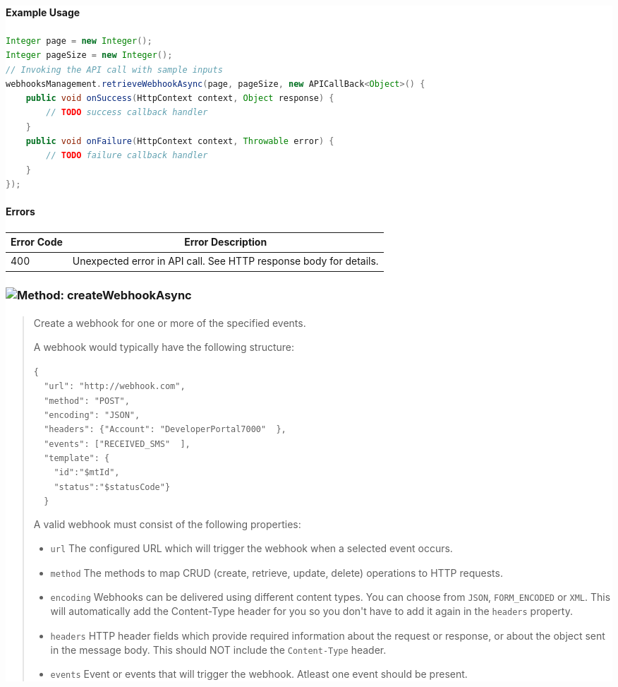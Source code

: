 
#### Example Usage

```java
Integer page = new Integer();
Integer pageSize = new Integer();
// Invoking the API call with sample inputs
webhooksManagement.retrieveWebhookAsync(page, pageSize, new APICallBack<Object>() {
    public void onSuccess(HttpContext context, Object response) {
        // TODO success callback handler
    }
    public void onFailure(HttpContext context, Throwable error) {
        // TODO failure callback handler
    }
});

```

#### Errors

| Error Code | Error Description |
|------------|-------------------|
| 400 | Unexpected error in API call. See HTTP response body for details. |



### <a name="create_webhook_async"></a>![Method: ](https://apidocs.io/img/method.png "com.messagemedia.api.controllers.WebhooksManagementController.createWebhookAsync") createWebhookAsync

> Create a webhook for one or more of the specified events.
> 
> A webhook would typically have the following structure:
> 
> ```
> { 
>   "url": "http://webhook.com",
>   "method": "POST",
>   "encoding": "JSON",  
>   "headers": {"Account": "DeveloperPortal7000"  },  
>   "events": ["RECEIVED_SMS"  ],
>   "template": {
>     "id":"$mtId",
>     "status":"$statusCode"}
>   }
> 
> ```
> 
> A valid webhook must consist of the following properties:
> 
> - ```url``` The configured URL which will trigger the webhook when a selected event occurs.
> 
> - ```method``` The methods to map CRUD (create, retrieve, update, delete) operations to HTTP requests.
> 
> - ```encoding``` Webhooks can be delivered using different content types. You can choose from ```JSON```, ```FORM_ENCODED``` or ```XML```. This will automatically add the Content-Type header for you so you don't have to add it again in the `headers` property.
> 
> - ```headers``` HTTP header fields which provide required information about the request or response, or about the object sent in the message body. This should NOT include the `Content-Type` header.
> 
> - ```events``` Event or events that will trigger the webhook. Atleast one event should be present.